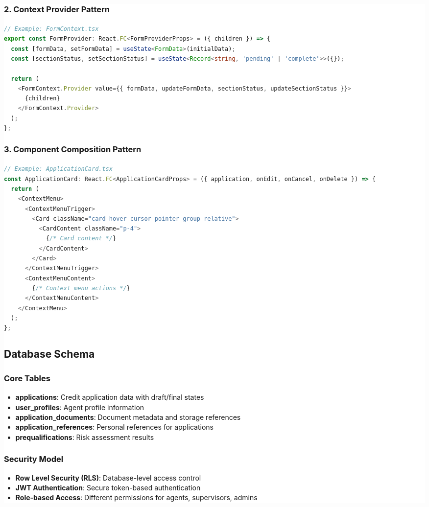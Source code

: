 ### 2. Context Provider Pattern
```typescript
// Example: FormContext.tsx
export const FormProvider: React.FC<FormProviderProps> = ({ children }) => {
  const [formData, setFormData] = useState<FormData>(initialData);
  const [sectionStatus, setSectionStatus] = useState<Record<string, 'pending' | 'complete'>>({});
  
  return (
    <FormContext.Provider value={{ formData, updateFormData, sectionStatus, updateSectionStatus }}>
      {children}
    </FormContext.Provider>
  );
};
```

### 3. Component Composition Pattern
```typescript
// Example: ApplicationCard.tsx
const ApplicationCard: React.FC<ApplicationCardProps> = ({ application, onEdit, onCancel, onDelete }) => {
  return (
    <ContextMenu>
      <ContextMenuTrigger>
        <Card className="card-hover cursor-pointer group relative">
          <CardContent className="p-4">
            {/* Card content */}
          </CardContent>
        </Card>
      </ContextMenuTrigger>
      <ContextMenuContent>
        {/* Context menu actions */}
      </ContextMenuContent>
    </ContextMenu>
  );
};
```

## Database Schema

### Core Tables
- **applications**: Credit application data with draft/final states
- **user_profiles**: Agent profile information
- **application_documents**: Document metadata and storage references
- **application_references**: Personal references for applications
- **prequalifications**: Risk assessment results

### Security Model
- **Row Level Security (RLS)**: Database-level access control
- **JWT Authentication**: Secure token-based authentication
- **Role-based Access**: Different permissions for agents, supervisors, admins
